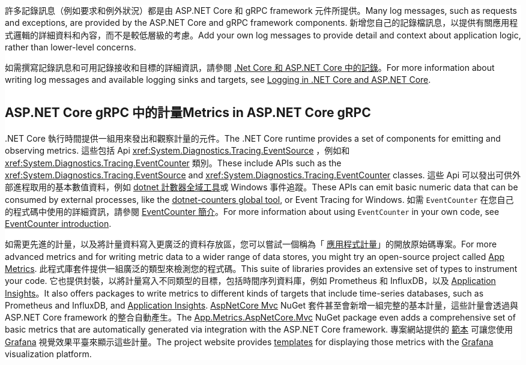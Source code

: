 <span data-ttu-id="71cf6-126">許多記錄訊息（例如要求和例外狀況）都是由 ASP.NET Core 和 gRPC framework 元件所提供。</span><span class="sxs-lookup"><span data-stu-id="71cf6-126">Many log messages, such as requests and exceptions, are provided by the ASP.NET Core and gRPC framework components.</span></span> <span data-ttu-id="71cf6-127">新增您自己的記錄檔訊息，以提供有關應用程式邏輯的詳細資料和內容，而不是較低層級的考慮。</span><span class="sxs-lookup"><span data-stu-id="71cf6-127">Add your own log messages to provide detail and context about application logic, rather than lower-level concerns.</span></span>

<span data-ttu-id="71cf6-128">如需撰寫記錄訊息和可用記錄接收和目標的詳細資訊，請參閱  [.Net Core 和 ASP.NET Core 中的記錄](/aspnet/core/fundamentals/logging/)。</span><span class="sxs-lookup"><span data-stu-id="71cf6-128">For more information about writing log messages and available logging sinks and targets, see  [Logging in .NET Core and ASP.NET Core](/aspnet/core/fundamentals/logging/).</span></span>

## <a name="metrics-in-aspnet-core-grpc"></a><span data-ttu-id="71cf6-129">ASP.NET Core gRPC 中的計量</span><span class="sxs-lookup"><span data-stu-id="71cf6-129">Metrics in ASP.NET Core gRPC</span></span>

<span data-ttu-id="71cf6-130">.NET Core 執行時間提供一組用來發出和觀察計量的元件。</span><span class="sxs-lookup"><span data-stu-id="71cf6-130">The .NET Core runtime provides a set of components for emitting and observing metrics.</span></span> <span data-ttu-id="71cf6-131">這些包括 Api <xref:System.Diagnostics.Tracing.EventSource> ，例如和 <xref:System.Diagnostics.Tracing.EventCounter> 類別。</span><span class="sxs-lookup"><span data-stu-id="71cf6-131">These include APIs such as the <xref:System.Diagnostics.Tracing.EventSource> and <xref:System.Diagnostics.Tracing.EventCounter> classes.</span></span> <span data-ttu-id="71cf6-132">這些 Api 可以發出可供外部進程取用的基本數值資料，例如 [dotnet 計數器全域工具](../../core/diagnostics/dotnet-counters.md)或 Windows 事件追蹤。</span><span class="sxs-lookup"><span data-stu-id="71cf6-132">These APIs can emit basic numeric data that can be consumed by external processes, like the [dotnet-counters global tool](../../core/diagnostics/dotnet-counters.md), or Event Tracing for Windows.</span></span> <span data-ttu-id="71cf6-133">如需 `EventCounter` 在您自己的程式碼中使用的詳細資訊，請參閱 [EventCounter 簡介](https://github.com/dotnet/runtime/blob/master/src/libraries/System.Diagnostics.Tracing/documentation/EventCounterTutorial.md)。</span><span class="sxs-lookup"><span data-stu-id="71cf6-133">For more information about using `EventCounter` in your own code, see [EventCounter introduction](https://github.com/dotnet/runtime/blob/master/src/libraries/System.Diagnostics.Tracing/documentation/EventCounterTutorial.md).</span></span>

<span data-ttu-id="71cf6-134">如需更先進的計量，以及將計量資料寫入更廣泛的資料存放區，您可以嘗試一個稱為「 [應用程式計量](https://www.app-metrics.io)」的開放原始碼專案。</span><span class="sxs-lookup"><span data-stu-id="71cf6-134">For more advanced metrics and for writing metric data to a wider range of data stores, you might try an open-source project called [App Metrics](https://www.app-metrics.io).</span></span> <span data-ttu-id="71cf6-135">此程式庫套件提供一組廣泛的類型來檢測您的程式碼。</span><span class="sxs-lookup"><span data-stu-id="71cf6-135">This suite of libraries provides an extensive set of types to instrument your code.</span></span> <span data-ttu-id="71cf6-136">它也提供封裝，以將計量寫入不同類型的目標，包括時間序列資料庫，例如 Prometheus 和 InfluxDB，以及 [Application Insights](/azure/azure-monitor/app/app-insights-overview)。</span><span class="sxs-lookup"><span data-stu-id="71cf6-136">It also offers packages to write metrics to different kinds of targets that include time-series databases, such as Prometheus and InfluxDB, and [Application Insights](/azure/azure-monitor/app/app-insights-overview).</span></span> <span data-ttu-id="71cf6-137">[AspNetCore Mvc](https://www.nuget.org/packages/App.Metrics.AspNetCore.Mvc/) NuGet 套件甚至會新增一組完整的基本計量，這些計量會透過與 ASP.NET Core framework 的整合自動產生。</span><span class="sxs-lookup"><span data-stu-id="71cf6-137">The [App.Metrics.AspNetCore.Mvc](https://www.nuget.org/packages/App.Metrics.AspNetCore.Mvc/) NuGet package even adds a comprehensive set of basic metrics that are automatically generated via integration with the ASP.NET Core framework.</span></span> <span data-ttu-id="71cf6-138">專案網站提供的 [範本](https://www.app-metrics.io/samples/grafana/) 可讓您使用 [Grafana](https://grafana.com/) 視覺效果平臺來顯示這些計量。</span><span class="sxs-lookup"><span data-stu-id="71cf6-138">The project website provides [templates](https://www.app-metrics.io/samples/grafana/) for displaying those metrics with the [Grafana](https://grafana.com/) visualization platform.</span></span>
